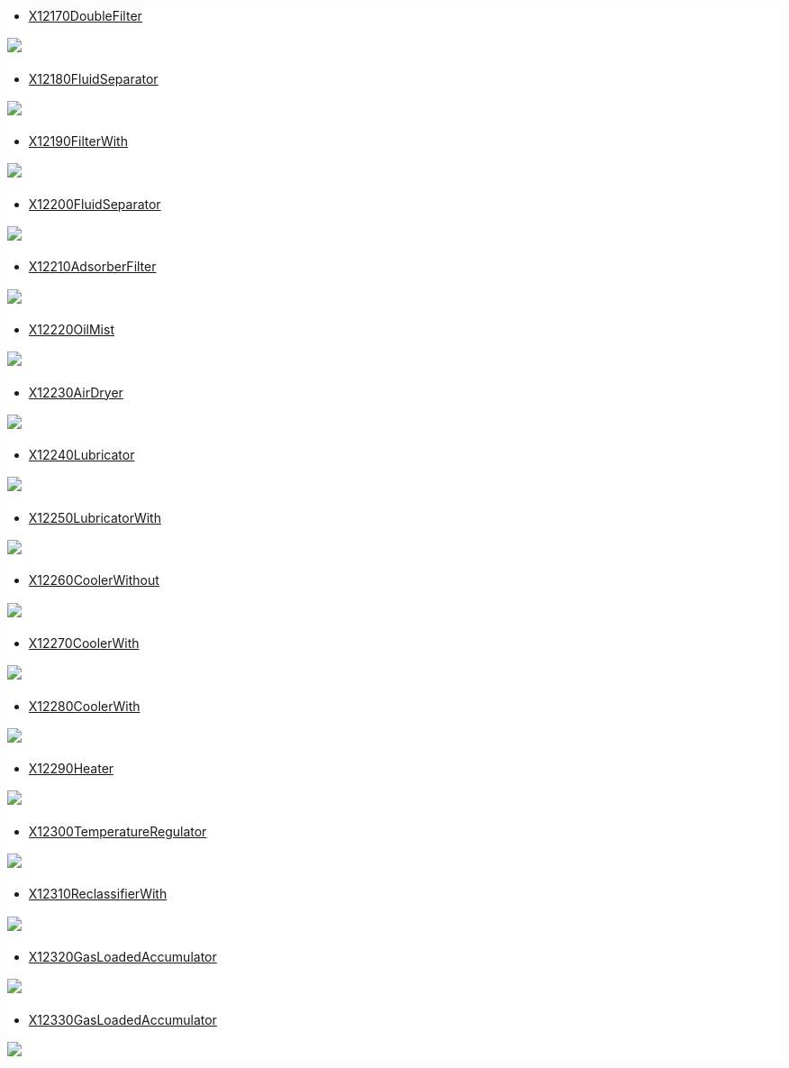 - [X12170DoubleFilter](./x12170-double-filter.md)  
<img src="./x12170-double-filter.png" width="200"/>

- [X12180FluidSeparator](./x12180-fluid-separator.md)  
<img src="./x12180-fluid-separator.png" width="200"/>

- [X12190FilterWith](./x12190-filter-with.md)  
<img src="./x12190-filter-with.png" width="200"/>

- [X12200FluidSeparator](./x12200-fluid-separator.md)  
<img src="./x12200-fluid-separator.png" width="200"/>

- [X12210AdsorberFilter](./x12210-adsorber-filter.md)  
<img src="./x12210-adsorber-filter.png" width="200"/>

- [X12220OilMist](./x12220-oil-mist.md)  
<img src="./x12220-oil-mist.png" width="200"/>

- [X12230AirDryer](./x12230-air-dryer.md)  
<img src="./x12230-air-dryer.png" width="200"/>

- [X12240Lubricator](./x12240-lubricator.md)  
<img src="./x12240-lubricator.png" width="200"/>

- [X12250LubricatorWith](./x12250-lubricator-with.md)  
<img src="./x12250-lubricator-with.png" width="200"/>

- [X12260CoolerWithout](./x12260-cooler-without.md)  
<img src="./x12260-cooler-without.png" width="200"/>

- [X12270CoolerWith](./x12270-cooler-with.md)  
<img src="./x12270-cooler-with.png" width="200"/>

- [X12280CoolerWith](./x12280-cooler-with.md)  
<img src="./x12280-cooler-with.png" width="200"/>

- [X12290Heater](./x12290-heater.md)  
<img src="./x12290-heater.png" width="200"/>

- [X12300TemperatureRegulator](./x12300-temperature-regulator.md)  
<img src="./x12300-temperature-regulator.png" width="200"/>

- [X12310ReclassifierWith](./x12310-reclassifier-with.md)  
<img src="./x12310-reclassifier-with.png" width="200"/>

- [X12320GasLoadedAccumulator](./x12320-gas-loaded-accumulator.md)  
<img src="./x12320-gas-loaded-accumulator.png" width="200"/>

- [X12330GasLoadedAccumulator](./x12330-gas-loaded-accumulator.md)  
<img src="./x12330-gas-loaded-accumulator.png" width="200"/>
